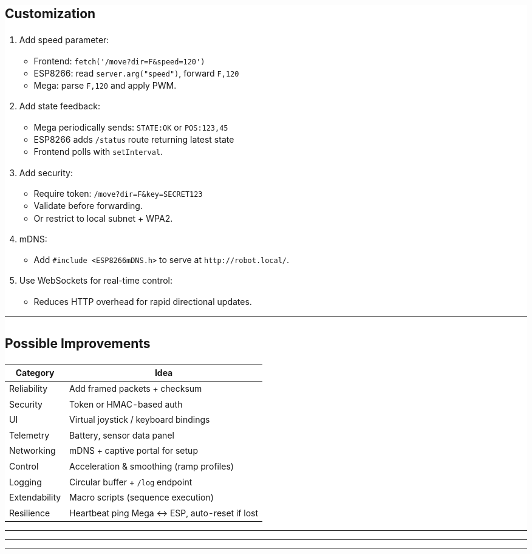 
## Customization

1. Add speed parameter:
   - Frontend: `fetch('/move?dir=F&speed=120')`
   - ESP8266: read `server.arg("speed")`, forward `F,120`
   - Mega: parse `F,120` and apply PWM.

2. Add state feedback:
   - Mega periodically sends: `STATE:OK` or `POS:123,45`
   - ESP8266 adds `/status` route returning latest state
   - Frontend polls with `setInterval`.

3. Add security:
   - Require token: `/move?dir=F&key=SECRET123`
   - Validate before forwarding.
   - Or restrict to local subnet + WPA2.

4. mDNS:
   - Add `#include <ESP8266mDNS.h>` to serve at `http://robot.local/`.

5. Use WebSockets for real-time control:
   - Reduces HTTP overhead for rapid directional updates.

---

## Possible Improvements

| Category | Idea |
|----------|------|
| Reliability | Add framed packets + checksum |
| Security | Token or HMAC-based auth |
| UI | Virtual joystick / keyboard bindings |
| Telemetry | Battery, sensor data panel |
| Networking | mDNS + captive portal for setup |
| Control | Acceleration & smoothing (ramp profiles) |
| Logging | Circular buffer + `/log` endpoint |
| Extendability | Macro scripts (sequence execution) |
| Resilience | Heartbeat ping Mega ↔ ESP, auto-reset if lost |

---


---



---
